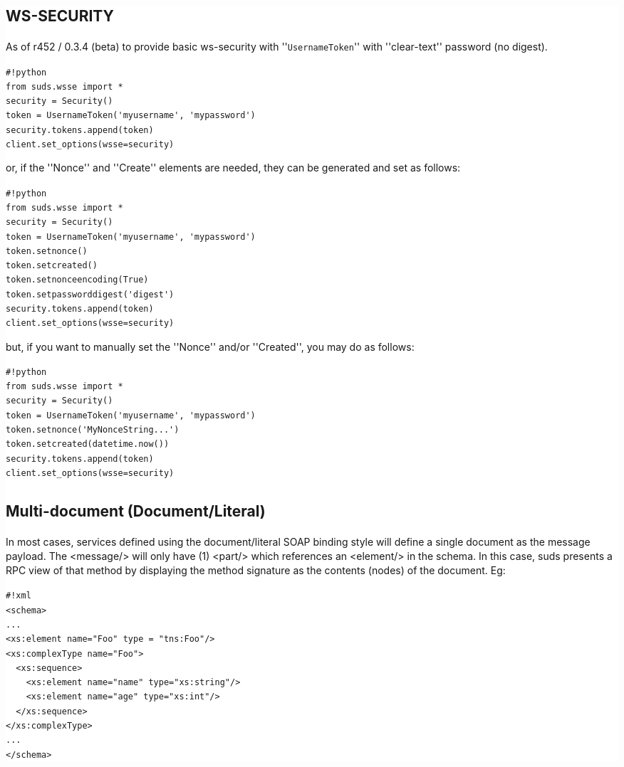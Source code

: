 ## WS-SECURITY

As of r452 / 0.3.4 (beta) to provide basic ws-security with
\'\'`UsernameToken`\'\' with \'\'clear-text\'\' password (no digest).

    #!python
    from suds.wsse import *
    security = Security()
    token = UsernameToken('myusername', 'mypassword')
    security.tokens.append(token)
    client.set_options(wsse=security)

or, if the \'\'Nonce\'\' and \'\'Create\'\' elements are needed, they
can be generated and set as follows:

    #!python
    from suds.wsse import *
    security = Security()
    token = UsernameToken('myusername', 'mypassword')
    token.setnonce()
    token.setcreated()
    token.setnonceencoding(True)
    token.setpassworddigest('digest')
    security.tokens.append(token)
    client.set_options(wsse=security)

but, if you want to manually set the \'\'Nonce\'\' and/or
\'\'Created\'\', you may do as follows:

    #!python
    from suds.wsse import *
    security = Security()
    token = UsernameToken('myusername', 'mypassword')
    token.setnonce('MyNonceString...')
    token.setcreated(datetime.now())
    security.tokens.append(token)
    client.set_options(wsse=security)

## Multi-document (Document/Literal)

In most cases, services defined using the document/literal SOAP binding
style will define a single document as the message payload. The
\<message/\> will only have (1) \<part/\> which references an
\<element/\> in the schema. In this case, suds presents a RPC view of
that method by displaying the method signature as the contents (nodes)
of the document. Eg:

    #!xml
    <schema>
    ...
    <xs:element name="Foo" type = "tns:Foo"/>
    <xs:complexType name="Foo">
      <xs:sequence>
        <xs:element name="name" type="xs:string"/>
        <xs:element name="age" type="xs:int"/>
      </xs:sequence>
    </xs:complexType>
    ...
    </schema>
